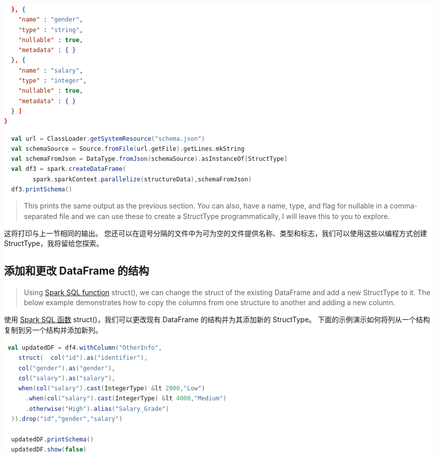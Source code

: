 ```json
  }, {
    "name" : "gender",
    "type" : "string",
    "nullable" : true,
    "metadata" : { }
  }, {
    "name" : "salary",
    "type" : "integer",
    "nullable" : true,
    "metadata" : { }
  } ]
}
```



```scala
  val url = ClassLoader.getSystemResource("schema.json")
  val schemaSource = Source.fromFile(url.getFile).getLines.mkString
  val schemaFromJson = DataType.fromJson(schemaSource).asInstanceOf[StructType]
  val df3 = spark.createDataFrame(
        spark.sparkContext.parallelize(structureData),schemaFromJson)
  df3.printSchema()
```

> This prints the same output as the previous section. You can also, have a name, type, and flag for nullable in a comma-separated file and we can use these to create a StructType programmatically, I will leave this to you to explore.

这将打印与上一节相同的输出。 您还可以在逗号分隔的文件中为可为空的文件提供名称、类型和标志，我们可以使用这些以编程方式创建 StructType，我将留给您探索。

## 添加和更改 DataFrame 的结构

> Using [Spark SQL function](https://sparkbyexamples.com/spark/spark-sql-functions-understanding/) struct(), we can change the struct of the existing DataFrame and add a new StructType to it. The below example demonstrates how to copy the columns from one structure to another and adding a new column.

使用 [Spark SQL 函数](https://sparkbyexamples.com/spark/spark-sql-functions-understanding/) struct()，我们可以更改现有 DataFrame 的结构并为其添加新的 StructType。 下面的示例演示如何将列从一个结构复制到另一个结构并添加新列。

```scala
 val updatedDF = df4.withColumn("OtherInfo", 
    struct(  col("id").as("identifier"),
    col("gender").as("gender"),
    col("salary").as("salary"),
    when(col("salary").cast(IntegerType) &lt 2000,"Low")
      .when(col("salary").cast(IntegerType) &lt 4000,"Medium")
      .otherwise("High").alias("Salary_Grade")
  )).drop("id","gender","salary")

  updatedDF.printSchema()
  updatedDF.show(false)
```
